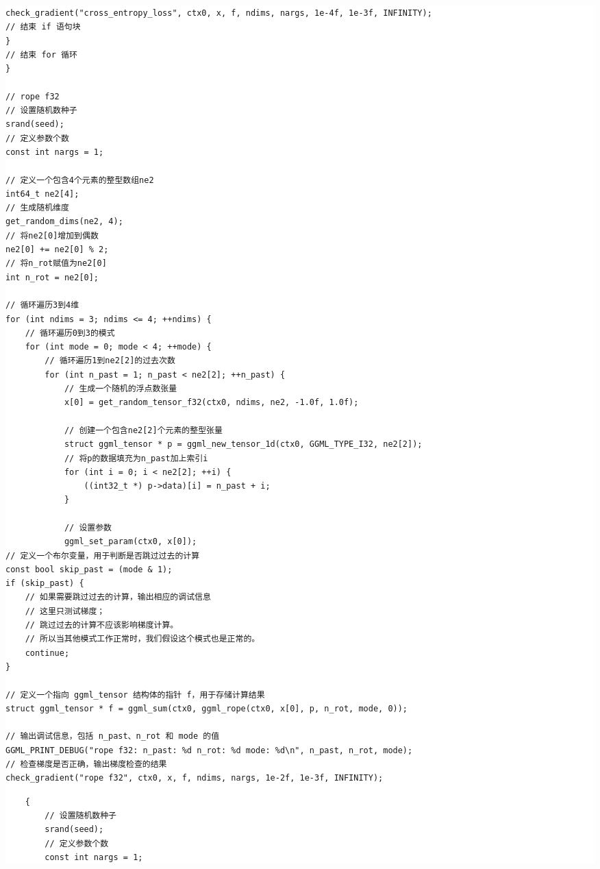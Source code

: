 ```
check_gradient("cross_entropy_loss", ctx0, x, f, ndims, nargs, 1e-4f, 1e-3f, INFINITY);
// 结束 if 语句块
}
// 结束 for 循环
}

// rope f32
// 设置随机数种子
srand(seed);
// 定义参数个数
const int nargs = 1;

// 定义一个包含4个元素的整型数组ne2
int64_t ne2[4];
// 生成随机维度
get_random_dims(ne2, 4);
// 将ne2[0]增加到偶数
ne2[0] += ne2[0] % 2;
// 将n_rot赋值为ne2[0]
int n_rot = ne2[0];

// 循环遍历3到4维
for (int ndims = 3; ndims <= 4; ++ndims) {
    // 循环遍历0到3的模式
    for (int mode = 0; mode < 4; ++mode) {
        // 循环遍历1到ne2[2]的过去次数
        for (int n_past = 1; n_past < ne2[2]; ++n_past) {
            // 生成一个随机的浮点数张量
            x[0] = get_random_tensor_f32(ctx0, ndims, ne2, -1.0f, 1.0f);

            // 创建一个包含ne2[2]个元素的整型张量
            struct ggml_tensor * p = ggml_new_tensor_1d(ctx0, GGML_TYPE_I32, ne2[2]);
            // 将p的数据填充为n_past加上索引i
            for (int i = 0; i < ne2[2]; ++i) {
                ((int32_t *) p->data)[i] = n_past + i;
            }

            // 设置参数
            ggml_set_param(ctx0, x[0]);
// 定义一个布尔变量，用于判断是否跳过过去的计算
const bool skip_past = (mode & 1);
if (skip_past) {
    // 如果需要跳过过去的计算，输出相应的调试信息
    // 这里只测试梯度；
    // 跳过过去的计算不应该影响梯度计算。
    // 所以当其他模式工作正常时，我们假设这个模式也是正常的。
    continue;
}

// 定义一个指向 ggml_tensor 结构体的指针 f，用于存储计算结果
struct ggml_tensor * f = ggml_sum(ctx0, ggml_rope(ctx0, x[0], p, n_rot, mode, 0));

// 输出调试信息，包括 n_past、n_rot 和 mode 的值
GGML_PRINT_DEBUG("rope f32: n_past: %d n_rot: %d mode: %d\n", n_past, n_rot, mode);
// 检查梯度是否正确，输出梯度检查的结果
check_gradient("rope f32", ctx0, x, f, ndims, nargs, 1e-2f, 1e-3f, INFINITY);
```
        {
            // 设置随机数种子
            srand(seed);
            // 定义参数个数
            const int nargs = 1;
